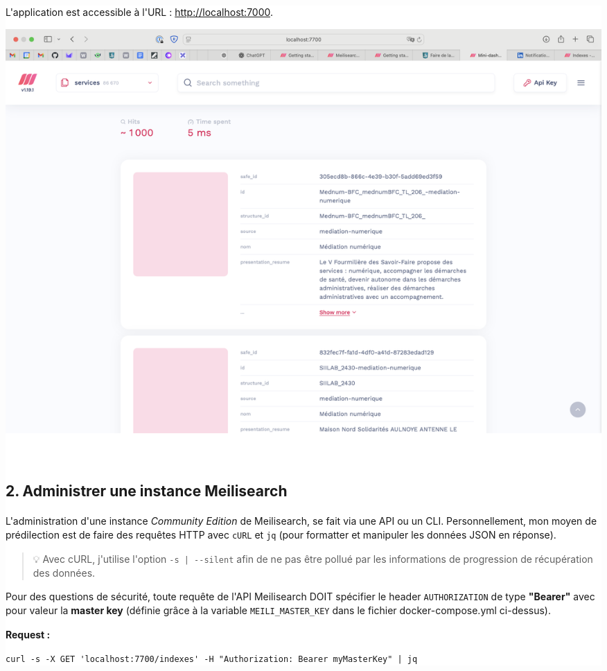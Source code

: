 L'application est accessible à l'URL : [http://localhost:7000](http://localhost:7000).

![Instance toute propre de Meilisearch sous Docker Compose](meilisearch-services-injected.png)

<br>

## 2. Administrer une instance Meilisearch

L'administration d'une instance *Community Edition* de Meilisearch, se fait via une API ou un CLI. Personnellement, mon moyen de prédilection est de faire des requêtes HTTP avec `cURL` et `jq` (pour formatter et manipuler les données JSON en réponse).

> 💡 Avec cURL, j'utilise l'option `-s | --silent` afin de ne pas être pollué par les informations de progression de récupération des données.

Pour des questions de sécurité, toute requête de l'API Meilisearch DOIT spécifier le header `AUTHORIZATION` de type **"Bearer"** avec pour valeur la **master key** (définie grâce à la variable `MEILI_MASTER_KEY` dans le fichier docker-compose.yml ci-dessus).

**Request :**

```shell
curl -s -X GET 'localhost:7700/indexes' -H "Authorization: Bearer myMasterKey" | jq
```
